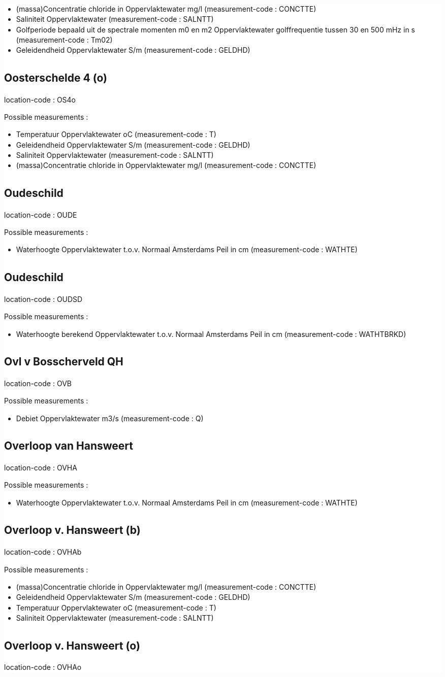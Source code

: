 * (massa)Concentratie chloride in Oppervlaktewater mg/l (measurement-code : CONCTTE)
* Saliniteit Oppervlaktewater  (measurement-code : SALNTT)
* Golfperiode bepaald uit de spectrale momenten m0 en m2 Oppervlaktewater golffrequentie tussen 30 en 500 mHz in s (measurement-code : Tm02)
* Geleidendheid Oppervlaktewater S/m (measurement-code : GELDHD)

## Oosterschelde 4 (o) ##
location-code : OS4o

Possible measurements :
* Temperatuur Oppervlaktewater oC (measurement-code : T)
* Geleidendheid Oppervlaktewater S/m (measurement-code : GELDHD)
* Saliniteit Oppervlaktewater  (measurement-code : SALNTT)
* (massa)Concentratie chloride in Oppervlaktewater mg/l (measurement-code : CONCTTE)

## Oudeschild ##
location-code : OUDE

Possible measurements :
* Waterhoogte Oppervlaktewater t.o.v. Normaal Amsterdams Peil in cm (measurement-code : WATHTE)

## Oudeschild ##
location-code : OUDSD

Possible measurements :
* Waterhoogte berekend Oppervlaktewater t.o.v. Normaal Amsterdams Peil in cm (measurement-code : WATHTBRKD)

## Ovl v Bosscherveld QH ##
location-code : OVB

Possible measurements :
* Debiet Oppervlaktewater m3/s (measurement-code : Q)

## Overloop van Hansweert ##
location-code : OVHA

Possible measurements :
* Waterhoogte Oppervlaktewater t.o.v. Normaal Amsterdams Peil in cm (measurement-code : WATHTE)

## Overloop v. Hansweert (b) ##
location-code : OVHAb

Possible measurements :
* (massa)Concentratie chloride in Oppervlaktewater mg/l (measurement-code : CONCTTE)
* Geleidendheid Oppervlaktewater S/m (measurement-code : GELDHD)
* Temperatuur Oppervlaktewater oC (measurement-code : T)
* Saliniteit Oppervlaktewater  (measurement-code : SALNTT)

## Overloop v. Hansweert (o) ##
location-code : OVHAo
